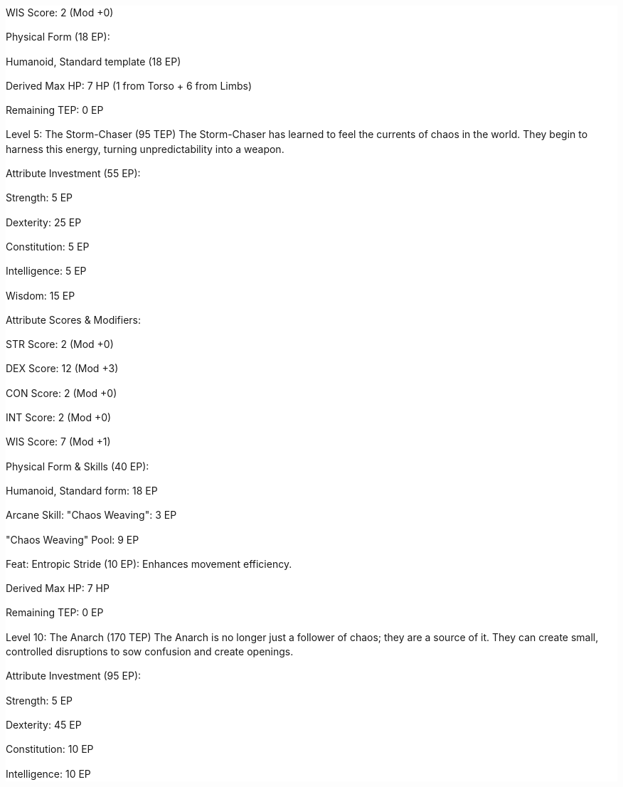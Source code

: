 WIS Score: 2 (Mod +0)

Physical Form (18 EP):

Humanoid, Standard template (18 EP)

Derived Max HP: 7 HP (1 from Torso + 6 from Limbs)

Remaining TEP: 0 EP

Level 5: The Storm-Chaser (95 TEP)
The Storm-Chaser has learned to feel the currents of chaos in the world. They begin to harness this energy, turning unpredictability into a weapon.

Attribute Investment (55 EP):

Strength: 5 EP

Dexterity: 25 EP

Constitution: 5 EP

Intelligence: 5 EP

Wisdom: 15 EP

Attribute Scores & Modifiers:

STR Score: 2 (Mod +0)

DEX Score: 12 (Mod +3)

CON Score: 2 (Mod +0)

INT Score: 2 (Mod +0)

WIS Score: 7 (Mod +1)

Physical Form & Skills (40 EP):

Humanoid, Standard form: 18 EP

Arcane Skill: "Chaos Weaving": 3 EP

"Chaos Weaving" Pool: 9 EP

Feat: Entropic Stride (10 EP): Enhances movement efficiency.

Derived Max HP: 7 HP

Remaining TEP: 0 EP

Level 10: The Anarch (170 TEP)
The Anarch is no longer just a follower of chaos; they are a source of it. They can create small, controlled disruptions to sow confusion and create openings.

Attribute Investment (95 EP):

Strength: 5 EP

Dexterity: 45 EP

Constitution: 10 EP

Intelligence: 10 EP

